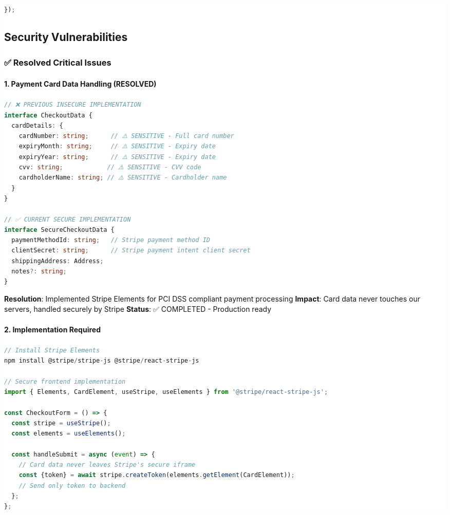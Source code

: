 ```typescript
});
```

## Security Vulnerabilities

### ✅ Resolved Critical Issues

#### 1. Payment Card Data Handling (RESOLVED)
```typescript
// ❌ PREVIOUS INSECURE IMPLEMENTATION
interface CheckoutData {
  cardDetails: {
    cardNumber: string;      // ⚠️ SENSITIVE - Full card number
    expiryMonth: string;     // ⚠️ SENSITIVE - Expiry date
    expiryYear: string;      // ⚠️ SENSITIVE - Expiry date
    cvv: string;            // ⚠️ SENSITIVE - CVV code
    cardholderName: string; // ⚠️ SENSITIVE - Cardholder name
  }
}

// ✅ CURRENT SECURE IMPLEMENTATION
interface SecureCheckoutData {
  paymentMethodId: string;   // Stripe payment method ID
  clientSecret: string;      // Stripe payment intent client secret
  shippingAddress: Address;
  notes?: string;
}
```

**Resolution**: Implemented Stripe Elements for PCI DSS compliant payment processing
**Impact**: Card data never touches our servers, handled securely by Stripe
**Status**: ✅ COMPLETED - Production ready

#### 2. Implementation Required
```typescript
// Install Stripe Elements
npm install @stripe/stripe-js @stripe/react-stripe-js

// Secure frontend implementation
import { Elements, CardElement, useStripe, useElements } from '@stripe/react-stripe-js';

const CheckoutForm = () => {
  const stripe = useStripe();
  const elements = useElements();
  
  const handleSubmit = async (event) => {
    // Card data never leaves Stripe's secure iframe
    const {token} = await stripe.createToken(elements.getElement(CardElement));
    // Send only token to backend
  };
};
```

